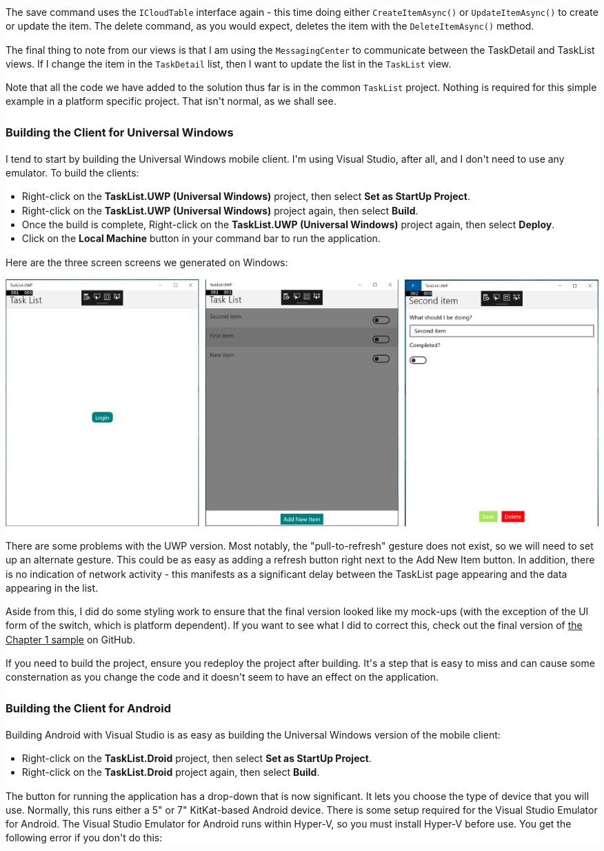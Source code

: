 The save command uses the `ICloudTable` interface again - this time doing
either `CreateItemAsync()` or `UpdateItemAsync()` to create or update the
item.  The delete command, as you would expect, deletes the item with the
`DeleteItemAsync()` method.

The final thing to note from our views is that I am using the `MessagingCenter`
to communicate between the TaskDetail and TaskList views.  If I change the item
in the `TaskDetail` list, then I want to update the list in the `TaskList` view.

Note that all the code we have added to the solution thus far is in the common
`TaskList` project.  Nothing is required for this simple example in a platform
specific project.  That isn't normal, as we shall see.

### Building the Client for Universal Windows

I tend to start by building the Universal Windows mobile client.  I'm using
Visual Studio, after all, and I don't need to use any emulator.  To build the
clients:

- Right-click on the **TaskList.UWP (Universal Windows)** project, then select **Set as StartUp Project**.
- Right-click on the **TaskList.UWP (Universal Windows)** project again, then select **Build**.
- Once the build is complete, Right-click on the **TaskList.UWP (Universal Windows)** project again, then select **Deploy**.
- Click on the **Local Machine** button in your command bar to run the application.

Here are the three screen screens we generated on Windows:

![Screen shots for Windows UWP][img12]

There are some problems with the UWP version.  Most notably, the "pull-to-refresh"
gesture does not exist, so we will need to set up an alternate gesture.  This
could be as easy as adding a refresh button right next to the Add New Item
button.  In addition, there is no indication of network activity - this manifests
as a significant delay between the TaskList page appearing and the data appearing
in the list.

Aside from this, I did do some styling work to ensure that the final version
looked like my mock-ups (with the exception of the UI form of the switch, which
is platform dependent).  If you want to see what I did to correct this, check out
the final version of [the Chapter 1 sample][11] on GitHub.

If you need to build the project, ensure you redeploy the project after building.
It's a step that is easy to miss and can cause some consternation as you change
the code and it doesn't seem to have an effect on the application.

### Building the Client for Android

Building Android with Visual Studio is as easy as building the Universal Windows
version of the mobile client:

- Right-click on the **TaskList.Droid** project, then select **Set as StartUp Project**.
- Right-click on the **TaskList.Droid** project again, then select **Build**.

The button for running the application has a drop-down that is now significant.
It lets you choose the type of device that you will use.  Normally, this runs
either a 5" or 7" KitKat-based Android device.  There is some setup required for
the Visual Studio Emulator for Android.  The Visual Studio Emulator for Android
runs within Hyper-V, so you must install Hyper-V before use.  You get the following
error if you don't do this:


[img1]: img/pic1.PNG
[img2]: img/pic2.PNG
[img3]: img/pic3.PNG
[img4]: img/xamarinforms-templates.PNG
[img5]: img/new-xf-project.PNG
[img6]: img/win10-developermode.PNG
[img7]: img/pick-uwp-platform.PNG
[img8]: img/xamarin-mac-agent.PNG
[img9]: img/xamarin-mac-login.PNG
[img10]: img/xf-newsolution.PNG
[img11]: img/nuget-mobileinstall.PNG
[img12]: img/uwp-final.png
[img13]: img/need-hyperv.PNG
[img14]: img/emulator-setup-internet.PNG
[img15]: img/avd-mac.PNG
[img16]: img/droid-final.PNG
[img17]: img/ios-build-errors.PNG
[img18]: img/xcode-add-appleid.PNG
[img19]: img/xcode-appleid.PNG
[img20]: img/xcode-signing-identities.PNG
[img21]: img/ios-missing-nuget.PNG
[img22]: img/ios-final.PNG
[img23]: img/vs-ios-simulator-settings.PNG
[img24]: img/dataconns-sqldb.PNG
[img25]: img/dataconns-sqlsvr.PNG
[img26]: img/dataconns_success.PNG
[int-data]: ../chapter3/dataconcepts.md
[int-firstapp-mac]: ./firstapp_mac.md
[1]: https://azure.microsoft.com/en-us/documentation/learning-paths/appservice-mobileapps/
[2]: https://mockingbot.com/app/RQe0vlW0Hs8SchvHQ6d2W8995XNe8jK
[3]: https://mockingbot.com/
[4]: https://msdn.microsoft.com/en-us/data/ef
[5]: http://www.odata.org/documentation/odata-version-3-0/
[6]: https://portal.azure.com/
[7]: https://guidgenerator.com/
[8]: https://visualstudiogallery.msdn.microsoft.com/e1d736b0-5531-4eee-a27a-30a0318cac45
[9]: https://developer.xamarin.com/guides/ios/getting_started/installation/windows/connecting-to-mac/
[10]: https://developer.xamarin.com/guides/xamarin-forms/creating-mobile-apps-xamarin-forms/
[11]: https://github.com/adrianhall/develop-mobile-apps-with-csharp-and-azure/blob/master/Chapter1
[12]: https://github.com/
[13]: https://stackoverflow.com/questions/3480201/how-do-you-install-an-apk-file-in-the-android-emulator/3480235#3480235
[14]: https://jfarrell.net/2015/02/07/platform-specific-styling-with-xamarin-forms/
[15]: https://developer.apple.com/
[16]: https://developer.apple.com/library/ios/documentation/IDEs/Conceptual/AppDistributionGuide/MaintainingCertificates/MaintainingCertificates.html#//apple_ref/doc/uid/TP40012582-CH31-SW6
[17]: https://developer.xamarin.com/guides/cross-platform/windows/ios-simulator/
[18]: https://developer.xamarin.com/guides/cross-platform/windows/ios-simulator/#Known_Issues
[19]: http://www.macincloud.com/